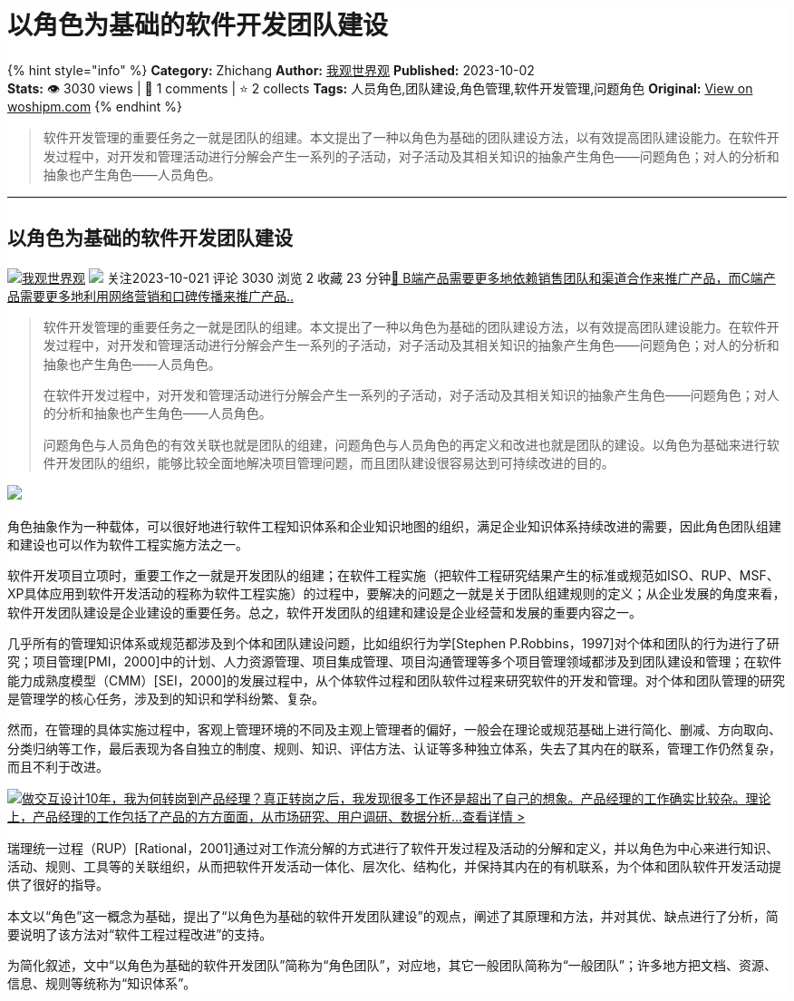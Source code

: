 # 以角色为基础的软件开发团队建设
{% hint style="info" %}
**Category:** Zhichang
**Author:** [我观世界观](https://www.woshipm.com/u/176818)
**Published:** 2023-10-02  
**Stats:** 👁️ 3030 views | 💬 1 comments | ⭐ 2 collects
**Tags:** 人员角色,团队建设,角色管理,软件开发管理,问题角色
**Original:** [View on woshipm.com](https://www.woshipm.com/zhichang/5914243.html)
{% endhint %}
> 软件开发管理的重要任务之一就是团队的组建。本文提出了一种以角色为基础的团队建设方法，以有效提高团队建设能力。在软件开发过程中，对开发和管理活动进行分解会产生一系列的子活动，对子活动及其相关知识的抽象产生角色——问题角色；对人的分析和抽象也产生角色——人员角色。

---

## 以角色为基础的软件开发团队建设

[![](https://static.woshipm.com/view/woshipm_api_def_20230929002339_6724.jpeg?imageView2/1/w/72/h/72/q/100)](https://www.woshipm.com/u/176818)[我观世界观](https://www.woshipm.com/u/176818) ![](https://static.woshipm.com/tag/1101_1@2x.png) 关注2023-10-021 评论 3030 浏览 2 收藏 23 分钟[🔗 B端产品需要更多地依赖销售团队和渠道合作来推广产品，而C端产品需要更多地利用网络营销和口碑传播来推广产品..](https://ke.qidianla.com/courses/bcpm)

> 软件开发管理的重要任务之一就是团队的组建。本文提出了一种以角色为基础的团队建设方法，以有效提高团队建设能力。在软件开发过程中，对开发和管理活动进行分解会产生一系列的子活动，对子活动及其相关知识的抽象产生角色——问题角色；对人的分析和抽象也产生角色——人员角色。
> 
> 在软件开发过程中，对开发和管理活动进行分解会产生一系列的子活动，对子活动及其相关知识的抽象产生角色——问题角色；对人的分析和抽象也产生角色——人员角色。
> 
> 问题角色与人员角色的有效关联也就是团队的组建，问题角色与人员角色的再定义和改进也就是团队的建设。以角色为基础来进行软件开发团队的组织，能够比较全面地解决项目管理问题，而且团队建设很容易达到可持续改进的目的。

![](https://image.woshipm.com/2023/04/14/a3fdb21c-da8e-11ed-b35a-00163e0b5ff3.jpg)

角色抽象作为一种载体，可以很好地进行软件工程知识体系和企业知识地图的组织，满足企业知识体系持续改进的需要，因此角色团队组建和建设也可以作为软件工程实施方法之一。

软件开发项目立项时，重要工作之一就是开发团队的组建；在软件工程实施（把软件工程研究结果产生的标准或规范如ISO、RUP、MSF、XP具体应用到软件开发活动的程称为软件工程实施）的过程中，要解决的问题之一就是关于团队组建规则的定义；从企业发展的角度来看，软件开发团队建设是企业建设的重要任务。总之，软件开发团队的组建和建设是企业经营和发展的重要内容之一。

几乎所有的管理知识体系或规范都涉及到个体和团队建设问题，比如组织行为学\[Stephen P.Robbins，1997\]对个体和团队的行为进行了研究；项目管理\[PMI，2000\]中的计划、人力资源管理、项目集成管理、项目沟通管理等多个项目管理领域都涉及到团队建设和管理；在软件能力成熟度模型（CMM）\[SEI，2000\]的发展过程中，从个体软件过程和团队软件过程来研究软件的开发和管理。对个体和团队管理的研究是管理学的核心任务，涉及到的知识和学科纷繁、复杂。

然而，在管理的具体实施过程中，客观上管理环境的不同及主观上管理者的偏好，一般会在理论或规范基础上进行简化、删减、方向取向、分类归纳等工作，最后表现为各自独立的制度、规则、知识、评估方法、认证等多种独立体系，失去了其内在的联系，管理工作仍然复杂，而且不利于改进。

[![](https://image.woshipm.com/2023/08/02/769bf6f4-30e6-11ee-b3cb-00163e0b5ff3.png)做交互设计10年，我为何转岗到产品经理？真正转岗之后，我发现很多工作还是超出了自己的想象。产品经理的工作确实比较杂。理论上，产品经理的工作包括了产品的方方面面，从市场研究、用户调研、数据分析...查看详情 >](https://ke.qidianla.com/courses/bcpm)

瑞理统一过程（RUP）\[Rational，2001\]通过对工作流分解的方式进行了软件开发过程及活动的分解和定义，并以角色为中心来进行知识、活动、规则、工具等的关联组织，从而把软件开发活动一体化、层次化、结构化，并保持其内在的有机联系，为个体和团队软件开发活动提供了很好的指导。

本文以“角色”这一概念为基础，提出了“以角色为基础的软件开发团队建设”的观点，阐述了其原理和方法，并对其优、缺点进行了分析，简要说明了该方法对“软件工程过程改进”的支持。

为简化叙述，文中“以角色为基础的软件开发团队”简称为“角色团队”，对应地，其它一般团队简称为“一般团队”；许多地方把文档、资源、信息、规则等统称为“知识体系”。
